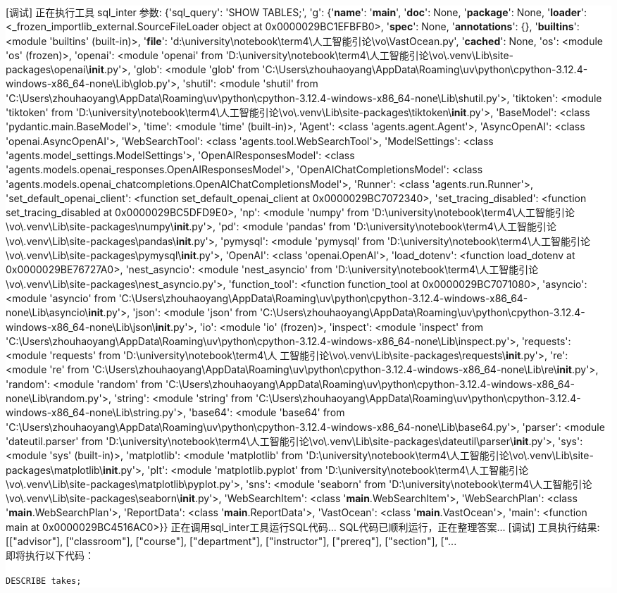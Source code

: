 [调试] 正在执行工具 sql_inter 参数: {'sql_query': 'SHOW TABLES;', 'g': {'__name__': '__main__', '__doc__': None, '__package__': None, '__loader__': <_frozen_importlib_external.SourceFileLoader object at 0x0000029BC1EFBFB0>, '__spec__': None, '__annotations__': {}, '__builtins__': <module 'builtins' (built-in)>, '__file__': 'd:\\university\\notebook\\term4\\人工智能引论\\vo\\VastOcean.py', '__cached__': None, 'os': <module 'os' (frozen)>, 'openai': <module 'openai' from 'D:\\university\\notebook\\term4\\人工智能引论\\vo\\.venv\\Lib\\site-packages\\openai\\__init__.py'>, 'glob': <module 'glob' from 'C:\\Users\\zhouhaoyang\\AppData\\Roaming\\uv\\python\\cpython-3.12.4-windows-x86_64-none\\Lib\\glob.py'>, 'shutil': <module 'shutil' from 'C:\\Users\\zhouhaoyang\\AppData\\Roaming\\uv\\python\\cpython-3.12.4-windows-x86_64-none\\Lib\\shutil.py'>, 'tiktoken': <module 'tiktoken' from 'D:\\university\\notebook\\term4\\人工智能引论\\vo\\.venv\\Lib\\site-packages\\tiktoken\\__init__.py'>, 'BaseModel': <class 'pydantic.main.BaseModel'>, 'time': <module 'time' (built-in)>, 'Agent': <class 'agents.agent.Agent'>, 'AsyncOpenAI': <class 'openai.AsyncOpenAI'>, 'WebSearchTool': <class 'agents.tool.WebSearchTool'>, 'ModelSettings': <class 'agents.model_settings.ModelSettings'>, 'OpenAIResponsesModel': <class 'agents.models.openai_responses.OpenAIResponsesModel'>, 'OpenAIChatCompletionsModel': <class 'agents.models.openai_chatcompletions.OpenAIChatCompletionsModel'>, 'Runner': <class 'agents.run.Runner'>, 'set_default_openai_client': <function set_default_openai_client at 0x0000029BC7072340>, 'set_tracing_disabled': <function set_tracing_disabled at 0x0000029BC5DFD9E0>, 'np': <module 'numpy' from 'D:\\university\\notebook\\term4\\人工智能引论\\vo\\.venv\\Lib\\site-packages\\numpy\\__init__.py'>, 'pd': <module 'pandas' from 'D:\\university\\notebook\\term4\\人工智能引论\\vo\\.venv\\Lib\\site-packages\\pandas\\__init__.py'>, 'pymysql': <module 'pymysql' from 'D:\\university\\notebook\\term4\\人工智能引论\\vo\\.venv\\Lib\\site-packages\\pymysql\\__init__.py'>, 'OpenAI': <class 'openai.OpenAI'>, 'load_dotenv': <function load_dotenv at 0x0000029BE76727A0>, 'nest_asyncio': <module 'nest_asyncio' from 'D:\\university\\notebook\\term4\\人工智能引论\\vo\\.venv\\Lib\\site-packages\\nest_asyncio.py'>, 'function_tool': <function function_tool at 0x0000029BC7071080>, 'asyncio': <module 'asyncio' from 'C:\\Users\\zhouhaoyang\\AppData\\Roaming\\uv\\python\\cpython-3.12.4-windows-x86_64-none\\Lib\\asyncio\\__init__.py'>, 'json': <module 'json' from 'C:\\Users\\zhouhaoyang\\AppData\\Roaming\\uv\\python\\cpython-3.12.4-windows-x86_64-none\\Lib\\json\\__init__.py'>, 'io': <module 'io' (frozen)>, 'inspect': <module 'inspect' from 'C:\\Users\\zhouhaoyang\\AppData\\Roaming\\uv\\python\\cpython-3.12.4-windows-x86_64-none\\Lib\\inspect.py'>, 'requests': <module 'requests' from 'D:\\university\\notebook\\term4\\人 工智能引论\\vo\\.venv\\Lib\\site-packages\\requests\\__init__.py'>, 're': <module 're' from 'C:\\Users\\zhouhaoyang\\AppData\\Roaming\\uv\\python\\cpython-3.12.4-windows-x86_64-none\\Lib\\re\\__init__.py'>, 'random': <module 'random' from 'C:\\Users\\zhouhaoyang\\AppData\\Roaming\\uv\\python\\cpython-3.12.4-windows-x86_64-none\\Lib\\random.py'>, 'string': <module 'string' from 'C:\\Users\\zhouhaoyang\\AppData\\Roaming\\uv\\python\\cpython-3.12.4-windows-x86_64-none\\Lib\\string.py'>, 'base64': <module 'base64' from 'C:\\Users\\zhouhaoyang\\AppData\\Roaming\\uv\\python\\cpython-3.12.4-windows-x86_64-none\\Lib\\base64.py'>, 'parser': <module 'dateutil.parser' from 'D:\\university\\notebook\\term4\\人工智能引论\\vo\\.venv\\Lib\\site-packages\\dateutil\\parser\\__init__.py'>, 'sys': <module 'sys' (built-in)>, 'matplotlib': <module 'matplotlib' from 'D:\\university\\notebook\\term4\\人工智能引论\\vo\\.venv\\Lib\\site-packages\\matplotlib\\__init__.py'>, 'plt': <module 'matplotlib.pyplot' from 'D:\\university\\notebook\\term4\\人工智能引论\\vo\\.venv\\Lib\\site-packages\\matplotlib\\pyplot.py'>, 'sns': <module 'seaborn' from 'D:\\university\\notebook\\term4\\人工智能引论\\vo\\.venv\\Lib\\site-packages\\seaborn\\__init__.py'>, 'WebSearchItem': <class '__main__.WebSearchItem'>, 'WebSearchPlan': <class '__main__.WebSearchPlan'>, 'ReportData': <class '__main__.ReportData'>, 'VastOcean': <class '__main__.VastOcean'>, 'main': <function main at 0x0000029BC4516AC0>}}
正在调用sql_inter工具运行SQL代码...
SQL代码已顺利运行，正在整理答案...
[调试] 工具执行结果: [["advisor"], ["classroom"], ["course"], ["department"], ["instructor"], ["prereq"], ["section"], ["...   
即将执行以下代码：
```sql
DESCRIBE takes;
```